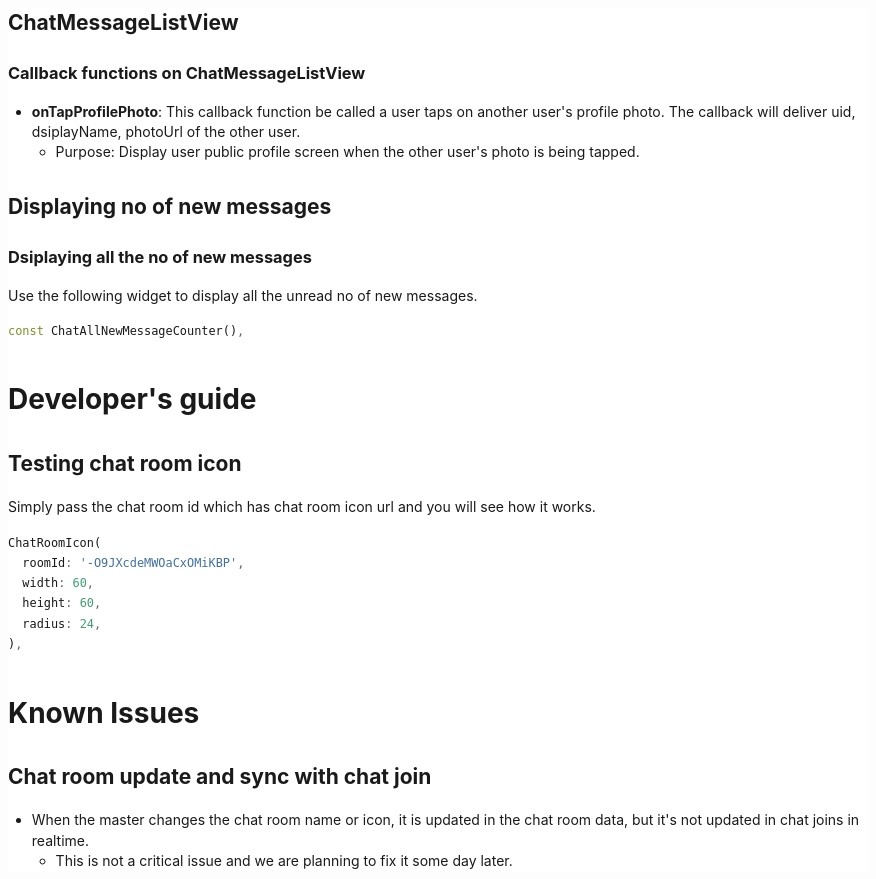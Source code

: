 ## ChatMessageListView


### Callback functions on ChatMessageListView

- **onTapProfilePhoto**: This callback function be called a user taps on another user's profile photo. The callback will deliver uid, dsiplayName, photoUrl of the other user.
    - Purpose: Display user public profile screen when the other user's photo is being tapped.



## Displaying no of new messages





### Dsiplaying all the no of new messages

Use the following widget to display all the unread no of new messages.

```dart
const ChatAllNewMessageCounter(),
```



# Developer's guide

## Testing chat room icon

Simply pass the chat room id which has chat room icon url and you will see how it works.

```dart
ChatRoomIcon(
  roomId: '-O9JXcdeMWOaCxOMiKBP',
  width: 60,
  height: 60,
  radius: 24,
),
```




# Known Issues



## Chat room update and sync with chat join


- When the master changes the chat room name or icon, it is updated in the chat room data, but it's not updated in chat joins in realtime.
    - This is not a critical issue and we are planning to fix it some day later.
